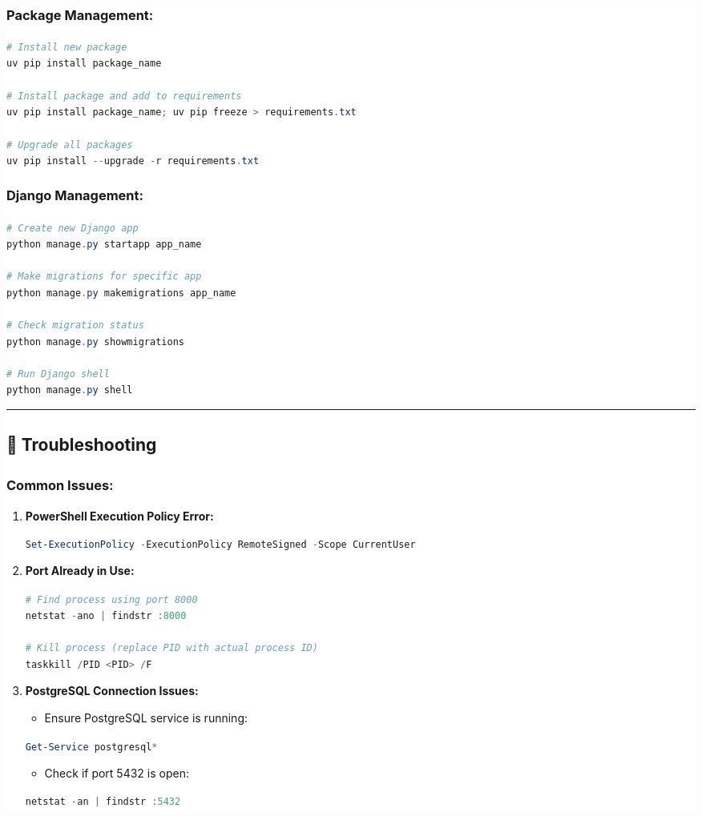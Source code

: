 ### Package Management:

```powershell
# Install new package
uv pip install package_name

# Install package and add to requirements
uv pip install package_name; uv pip freeze > requirements.txt

# Upgrade all packages
uv pip install --upgrade -r requirements.txt
```

### Django Management:

```powershell
# Create new Django app
python manage.py startapp app_name

# Make migrations for specific app
python manage.py makemigrations app_name

# Check migration status
python manage.py showmigrations

# Run Django shell
python manage.py shell
```

---

## 🐛 Troubleshooting

### Common Issues:

1. **PowerShell Execution Policy Error:**
   ```powershell
   Set-ExecutionPolicy -ExecutionPolicy RemoteSigned -Scope CurrentUser
   ```

2. **Port Already in Use:**
   ```powershell
   # Find process using port 8000
   netstat -ano | findstr :8000
   
   # Kill process (replace PID with actual process ID)
   taskkill /PID <PID> /F
   ```

3. **PostgreSQL Connection Issues:**
   - Ensure PostgreSQL service is running:
   ```powershell
   Get-Service postgresql*
   ```
   - Check if port 5432 is open:
   ```powershell
   netstat -an | findstr :5432
   ```
